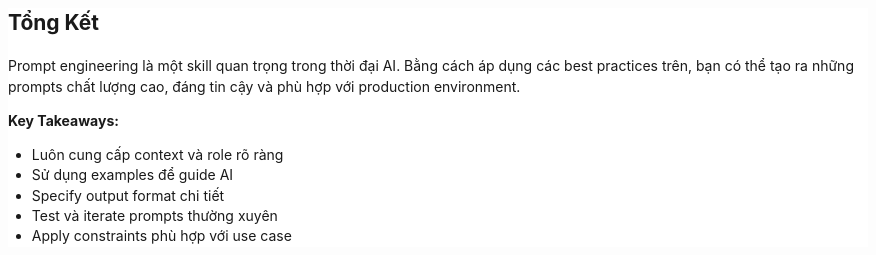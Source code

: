 ## Tổng Kết

Prompt engineering là một skill quan trọng trong thời đại AI. Bằng cách áp dụng các best practices trên, bạn có thể tạo ra những prompts chất lượng cao, đáng tin cậy và phù hợp với production environment.

**Key Takeaways:**
- Luôn cung cấp context và role rõ ràng
- Sử dụng examples để guide AI
- Specify output format chi tiết
- Test và iterate prompts thường xuyên
- Apply constraints phù hợp với use case
